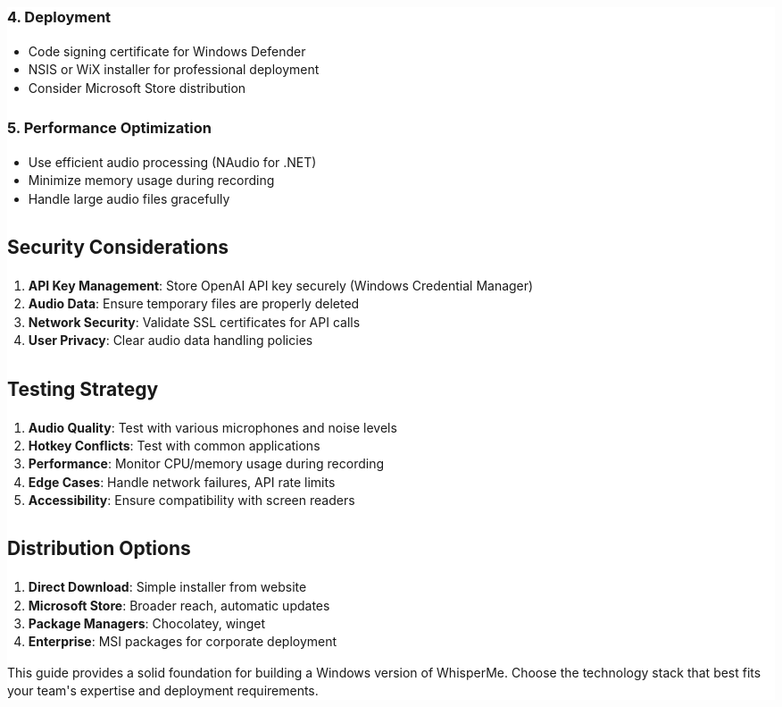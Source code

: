 ### 4. Deployment
- Code signing certificate for Windows Defender
- NSIS or WiX installer for professional deployment
- Consider Microsoft Store distribution

### 5. Performance Optimization
- Use efficient audio processing (NAudio for .NET)
- Minimize memory usage during recording
- Handle large audio files gracefully

## Security Considerations

1. **API Key Management**: Store OpenAI API key securely (Windows Credential Manager)
2. **Audio Data**: Ensure temporary files are properly deleted
3. **Network Security**: Validate SSL certificates for API calls
4. **User Privacy**: Clear audio data handling policies

## Testing Strategy

1. **Audio Quality**: Test with various microphones and noise levels
2. **Hotkey Conflicts**: Test with common applications
3. **Performance**: Monitor CPU/memory usage during recording
4. **Edge Cases**: Handle network failures, API rate limits
5. **Accessibility**: Ensure compatibility with screen readers

## Distribution Options

1. **Direct Download**: Simple installer from website
2. **Microsoft Store**: Broader reach, automatic updates
3. **Package Managers**: Chocolatey, winget
4. **Enterprise**: MSI packages for corporate deployment

This guide provides a solid foundation for building a Windows version of WhisperMe. Choose the technology stack that best fits your team's expertise and deployment requirements. 